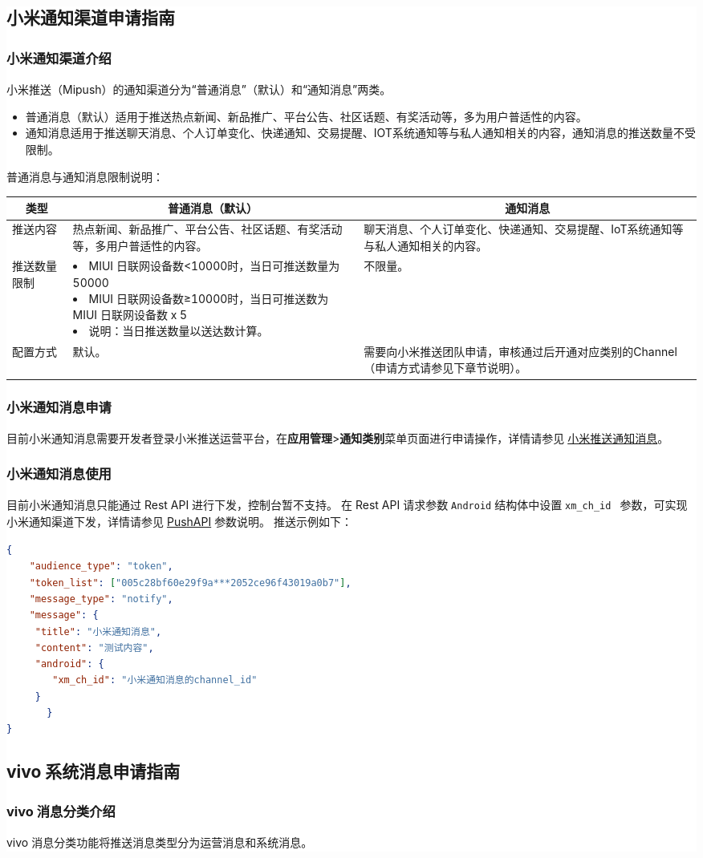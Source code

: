 ## 小米通知渠道申请指南[](id:xiaomizhinan)

### 小米通知渠道介绍

小米推送（Mipush）的通知渠道分为“普通消息”（默认）和“通知消息”两类。

- 普通消息（默认）适用于推送热点新闻、新品推广、平台公告、社区话题、有奖活动等，多为用户普适性的内容。
- 通知消息适用于推送聊天消息、个人订单变化、快递通知、交易提醒、IOT系统通知等与私人通知相关的内容，通知消息的推送数量不受限制。

普通消息与通知消息限制说明：

| 类型         | 普通消息（默认）                                             | 通知消息                                                     |
| ------------ | ------------------------------------------------------------ | ------------------------------------------------------------ |
| 推送内容     | 热点新闻、新品推广、平台公告、社区话题、有奖活动等，多用户普适性的内容。 | 聊天消息、个人订单变化、快递通知、交易提醒、IoT系统通知等与私人通知相关的内容。 |
| 推送数量限制 | <li>MIUI 日联网设备数&lt;10000时，当日可推送数量为50000 <li>MIUI 日联网设备数≥10000时，当日可推送数为 MIUI 日联网设备数 x 5<li>说明：当日推送数量以送达数计算。</li> | 不限量。                                                     |
| 配置方式     | 默认。                                                       | 需要向小米推送团队申请，审核通过后开通对应类别的Channel（申请方式请参见下章节说明）。 |

### 小米通知消息申请

目前小米通知消息需要开发者登录小米推送运营平台，在**应用管理**>**通知类别**菜单页面进行申请操作，详情请参见 [小米推送通知消息](https://dev.mi.com/console/doc/detail?pId=2086#_0_1)。

### 小米通知消息使用

目前小米通知消息只能通过 Rest API 进行下发，控制台暂不支持。
在 Rest API 请求参数 `Android` 结构体中设置 `xm_ch_id ` 参数，可实现小米通知渠道下发，详情请参见 [PushAPI](https://cloud.tencent.com/document/product/548/39064#.E8.AF.B7.E6.B1.82.E5.8F.82.E6.95.B0) 参数说明。
推送示例如下：

```json
{
    "audience_type": "token",
    "token_list": ["005c28bf60e29f9a***2052ce96f43019a0b7"],
    "message_type": "notify",
    "message": {
     "title": "小米通知消息",
     "content": "测试内容",
     "android": {
        "xm_ch_id": "小米通知消息的channel_id"
     }
	   }
}
```

<span id="vivozhinan"> </span>
## vivo 系统消息申请指南

### vivo 消息分类介绍

vivo 消息分类功能将推送消息类型分为运营消息和系统消息。
